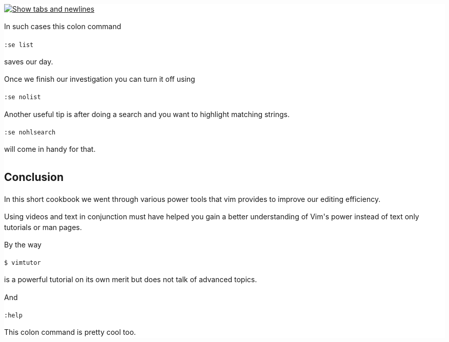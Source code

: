 [![Show tabs and newlines](https://i.imgur.com/ZkO1V5O.gif)](https://i.imgur.com/ZkO1V5O.gif)

In such cases this colon command

```shell
:se list
```

saves our day.

Once we finish our investigation you can turn it off using

```shell
:se nolist
```

Another useful tip is after doing a search and you want to highlight
matching strings.

```shell
:se nohlsearch
```

will come in handy for that.

## Conclusion

In this short cookbook we went through various power tools that vim
provides to improve our editing efficiency.

Using videos and text in conjunction must have helped you gain a better
understanding of Vim's power instead of text only tutorials or man
pages.

By the way

```shell
$ vimtutor
```

is a powerful tutorial on its own merit but does not talk of advanced
topics.

And

```shell
:help
```

This colon command is pretty cool too.


